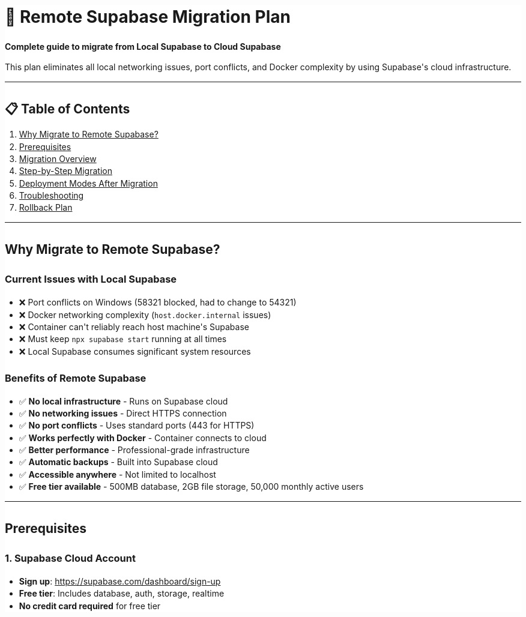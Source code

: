 # 🚀 Remote Supabase Migration Plan

**Complete guide to migrate from Local Supabase to Cloud Supabase**

This plan eliminates all local networking issues, port conflicts, and Docker complexity by using Supabase's cloud infrastructure.

---

## 📋 Table of Contents

1. [Why Migrate to Remote Supabase?](#why-migrate-to-remote-supabase)
2. [Prerequisites](#prerequisites)
3. [Migration Overview](#migration-overview)
4. [Step-by-Step Migration](#step-by-step-migration)
5. [Deployment Modes After Migration](#deployment-modes-after-migration)
6. [Troubleshooting](#troubleshooting)
7. [Rollback Plan](#rollback-plan)

---

## Why Migrate to Remote Supabase?

### Current Issues with Local Supabase
- ❌ Port conflicts on Windows (58321 blocked, had to change to 54321)
- ❌ Docker networking complexity (`host.docker.internal` issues)
- ❌ Container can't reliably reach host machine's Supabase
- ❌ Must keep `npx supabase start` running at all times
- ❌ Local Supabase consumes significant system resources

### Benefits of Remote Supabase
- ✅ **No local infrastructure** - Runs on Supabase cloud
- ✅ **No networking issues** - Direct HTTPS connection
- ✅ **No port conflicts** - Uses standard ports (443 for HTTPS)
- ✅ **Works perfectly with Docker** - Container connects to cloud
- ✅ **Better performance** - Professional-grade infrastructure
- ✅ **Automatic backups** - Built into Supabase cloud
- ✅ **Accessible anywhere** - Not limited to localhost
- ✅ **Free tier available** - 500MB database, 2GB file storage, 50,000 monthly active users

---

## Prerequisites

### 1. Supabase Cloud Account
- **Sign up**: https://supabase.com/dashboard/sign-up
- **Free tier**: Includes database, auth, storage, realtime
- **No credit card required** for free tier
